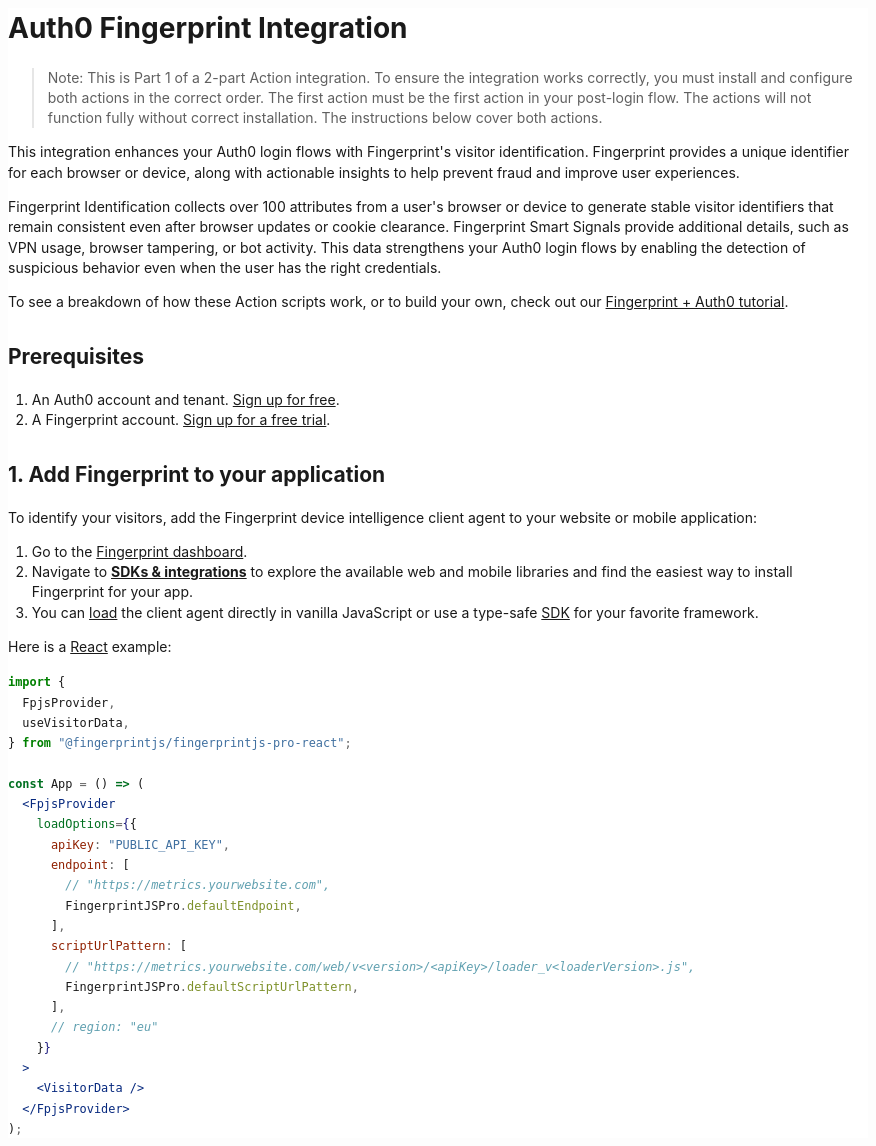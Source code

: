 # Auth0 Fingerprint Integration

> Note: This is Part 1 of a 2-part Action integration. To ensure the integration works correctly, you must install and configure both actions in the correct order. The first action must be the first action in your post-login flow. The actions will not function fully without correct installation. The instructions below cover both actions.

This integration enhances your Auth0 login flows with Fingerprint's visitor identification. Fingerprint provides a unique identifier for each browser or device, along with actionable insights to help prevent fraud and improve user experiences.

Fingerprint Identification collects over 100 attributes from a user's browser or device to generate stable visitor identifiers that remain consistent even after browser updates or cookie clearance. Fingerprint Smart Signals provide additional details, such as VPN usage, browser tampering, or bot activity. This data strengthens your Auth0 login flows by enabling the detection of suspicious behavior even when the user has the right credentials.

To see a breakdown of how these Action scripts work, or to build your own, check out our [Fingerprint + Auth0 tutorial](https://fingerprint.com/blog/iam-integration-prevent-account-takeover/).

## Prerequisites

1. An Auth0 account and tenant. [Sign up for free](https://auth0.com/signup).
1. A Fingerprint account. [Sign up for a free trial](https://dashboard.fingerprint.com/signup/).

## 1. Add Fingerprint to your application

To identify your visitors, add the Fingerprint device intelligence client agent to your website or mobile application:

1. Go to the [Fingerprint dashboard](https://dashboard.fingerprint.com/).
1. Navigate to **[SDKs & integrations](https://dashboard.fingerprint.com/integrations)** to explore the available web and mobile libraries and find the easiest way to install Fingerprint for your app.
1. You can [load](https://dev.fingerprint.com/docs/install-the-javascript-agent) the client agent directly in vanilla JavaScript or use a type-safe [SDK](https://dev.fingerprint.com/docs/frontend-libraries) for your favorite framework.

Here is a [React](https://github.com/fingerprintjs/fingerprintjs-pro-react) example:

```jsx
import {
  FpjsProvider,
  useVisitorData,
} from "@fingerprintjs/fingerprintjs-pro-react";

const App = () => (
  <FpjsProvider
    loadOptions={{
      apiKey: "PUBLIC_API_KEY",
      endpoint: [
        // "https://metrics.yourwebsite.com",
        FingerprintJSPro.defaultEndpoint,
      ],
      scriptUrlPattern: [
        // "https://metrics.yourwebsite.com/web/v<version>/<apiKey>/loader_v<loaderVersion>.js",
        FingerprintJSPro.defaultScriptUrlPattern,
      ],
      // region: "eu"
    }}
  >
    <VisitorData />
  </FpjsProvider>
);

```